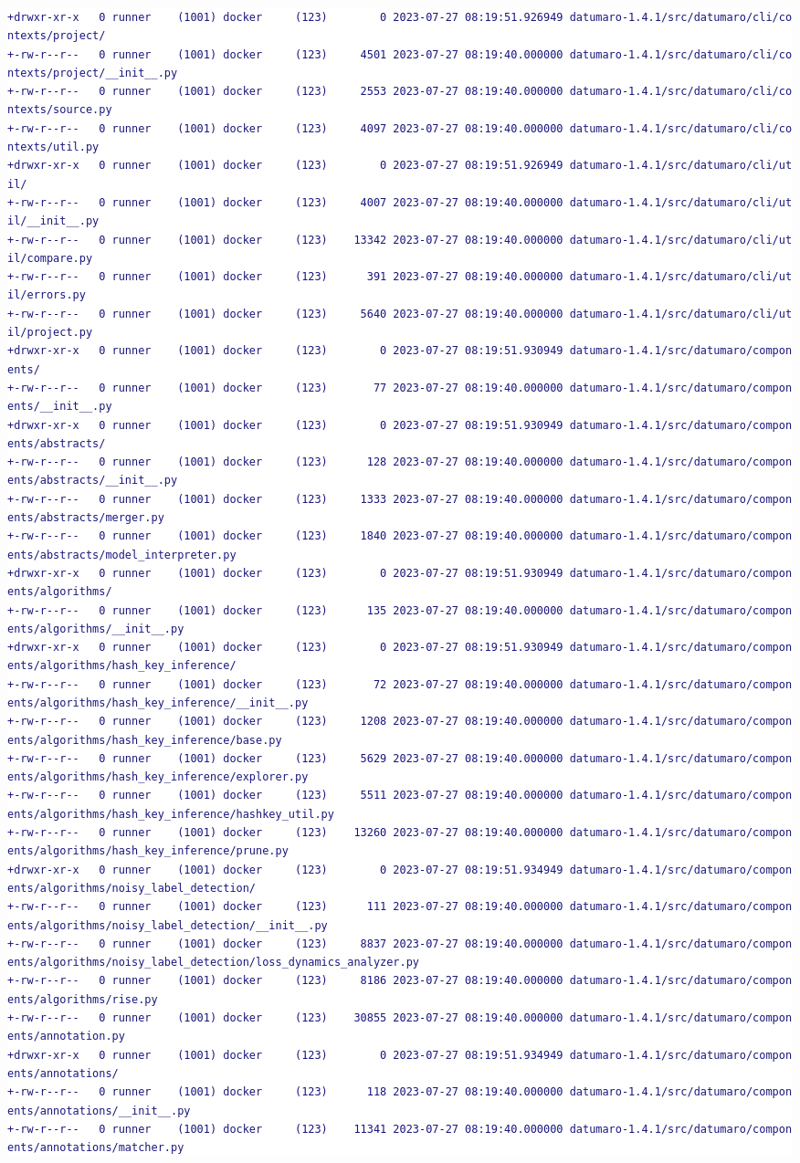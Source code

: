 ```diff
+drwxr-xr-x   0 runner    (1001) docker     (123)        0 2023-07-27 08:19:51.926949 datumaro-1.4.1/src/datumaro/cli/contexts/project/
+-rw-r--r--   0 runner    (1001) docker     (123)     4501 2023-07-27 08:19:40.000000 datumaro-1.4.1/src/datumaro/cli/contexts/project/__init__.py
+-rw-r--r--   0 runner    (1001) docker     (123)     2553 2023-07-27 08:19:40.000000 datumaro-1.4.1/src/datumaro/cli/contexts/source.py
+-rw-r--r--   0 runner    (1001) docker     (123)     4097 2023-07-27 08:19:40.000000 datumaro-1.4.1/src/datumaro/cli/contexts/util.py
+drwxr-xr-x   0 runner    (1001) docker     (123)        0 2023-07-27 08:19:51.926949 datumaro-1.4.1/src/datumaro/cli/util/
+-rw-r--r--   0 runner    (1001) docker     (123)     4007 2023-07-27 08:19:40.000000 datumaro-1.4.1/src/datumaro/cli/util/__init__.py
+-rw-r--r--   0 runner    (1001) docker     (123)    13342 2023-07-27 08:19:40.000000 datumaro-1.4.1/src/datumaro/cli/util/compare.py
+-rw-r--r--   0 runner    (1001) docker     (123)      391 2023-07-27 08:19:40.000000 datumaro-1.4.1/src/datumaro/cli/util/errors.py
+-rw-r--r--   0 runner    (1001) docker     (123)     5640 2023-07-27 08:19:40.000000 datumaro-1.4.1/src/datumaro/cli/util/project.py
+drwxr-xr-x   0 runner    (1001) docker     (123)        0 2023-07-27 08:19:51.930949 datumaro-1.4.1/src/datumaro/components/
+-rw-r--r--   0 runner    (1001) docker     (123)       77 2023-07-27 08:19:40.000000 datumaro-1.4.1/src/datumaro/components/__init__.py
+drwxr-xr-x   0 runner    (1001) docker     (123)        0 2023-07-27 08:19:51.930949 datumaro-1.4.1/src/datumaro/components/abstracts/
+-rw-r--r--   0 runner    (1001) docker     (123)      128 2023-07-27 08:19:40.000000 datumaro-1.4.1/src/datumaro/components/abstracts/__init__.py
+-rw-r--r--   0 runner    (1001) docker     (123)     1333 2023-07-27 08:19:40.000000 datumaro-1.4.1/src/datumaro/components/abstracts/merger.py
+-rw-r--r--   0 runner    (1001) docker     (123)     1840 2023-07-27 08:19:40.000000 datumaro-1.4.1/src/datumaro/components/abstracts/model_interpreter.py
+drwxr-xr-x   0 runner    (1001) docker     (123)        0 2023-07-27 08:19:51.930949 datumaro-1.4.1/src/datumaro/components/algorithms/
+-rw-r--r--   0 runner    (1001) docker     (123)      135 2023-07-27 08:19:40.000000 datumaro-1.4.1/src/datumaro/components/algorithms/__init__.py
+drwxr-xr-x   0 runner    (1001) docker     (123)        0 2023-07-27 08:19:51.930949 datumaro-1.4.1/src/datumaro/components/algorithms/hash_key_inference/
+-rw-r--r--   0 runner    (1001) docker     (123)       72 2023-07-27 08:19:40.000000 datumaro-1.4.1/src/datumaro/components/algorithms/hash_key_inference/__init__.py
+-rw-r--r--   0 runner    (1001) docker     (123)     1208 2023-07-27 08:19:40.000000 datumaro-1.4.1/src/datumaro/components/algorithms/hash_key_inference/base.py
+-rw-r--r--   0 runner    (1001) docker     (123)     5629 2023-07-27 08:19:40.000000 datumaro-1.4.1/src/datumaro/components/algorithms/hash_key_inference/explorer.py
+-rw-r--r--   0 runner    (1001) docker     (123)     5511 2023-07-27 08:19:40.000000 datumaro-1.4.1/src/datumaro/components/algorithms/hash_key_inference/hashkey_util.py
+-rw-r--r--   0 runner    (1001) docker     (123)    13260 2023-07-27 08:19:40.000000 datumaro-1.4.1/src/datumaro/components/algorithms/hash_key_inference/prune.py
+drwxr-xr-x   0 runner    (1001) docker     (123)        0 2023-07-27 08:19:51.934949 datumaro-1.4.1/src/datumaro/components/algorithms/noisy_label_detection/
+-rw-r--r--   0 runner    (1001) docker     (123)      111 2023-07-27 08:19:40.000000 datumaro-1.4.1/src/datumaro/components/algorithms/noisy_label_detection/__init__.py
+-rw-r--r--   0 runner    (1001) docker     (123)     8837 2023-07-27 08:19:40.000000 datumaro-1.4.1/src/datumaro/components/algorithms/noisy_label_detection/loss_dynamics_analyzer.py
+-rw-r--r--   0 runner    (1001) docker     (123)     8186 2023-07-27 08:19:40.000000 datumaro-1.4.1/src/datumaro/components/algorithms/rise.py
+-rw-r--r--   0 runner    (1001) docker     (123)    30855 2023-07-27 08:19:40.000000 datumaro-1.4.1/src/datumaro/components/annotation.py
+drwxr-xr-x   0 runner    (1001) docker     (123)        0 2023-07-27 08:19:51.934949 datumaro-1.4.1/src/datumaro/components/annotations/
+-rw-r--r--   0 runner    (1001) docker     (123)      118 2023-07-27 08:19:40.000000 datumaro-1.4.1/src/datumaro/components/annotations/__init__.py
+-rw-r--r--   0 runner    (1001) docker     (123)    11341 2023-07-27 08:19:40.000000 datumaro-1.4.1/src/datumaro/components/annotations/matcher.py
```